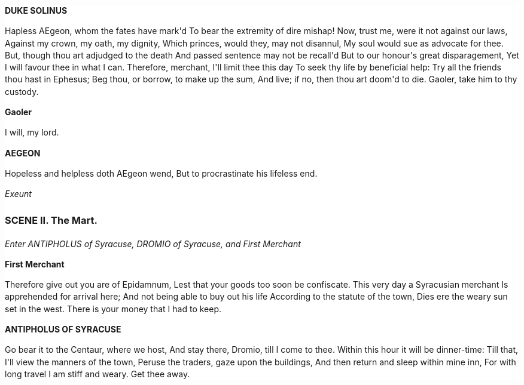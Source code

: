 
**DUKE SOLINUS**

Hapless AEgeon, whom the fates have mark'd
To bear the extremity of dire mishap!
Now, trust me, were it not against our laws,
Against my crown, my oath, my dignity,
Which princes, would they, may not disannul,
My soul would sue as advocate for thee.
But, though thou art adjudged to the death
And passed sentence may not be recall'd
But to our honour's great disparagement,
Yet I will favour thee in what I can.
Therefore, merchant, I'll limit thee this day
To seek thy life by beneficial help:
Try all the friends thou hast in Ephesus;
Beg thou, or borrow, to make up the sum,
And live; if no, then thou art doom'd to die.
Gaoler, take him to thy custody.


**Gaoler**

I will, my lord.


**AEGEON**

Hopeless and helpless doth AEgeon wend,
But to procrastinate his lifeless end.


_Exeunt_


### SCENE II. The Mart.

_Enter ANTIPHOLUS of Syracuse, DROMIO of Syracuse, and First Merchant_

**First Merchant**

Therefore give out you are of Epidamnum,
Lest that your goods too soon be confiscate.
This very day a Syracusian merchant
Is apprehended for arrival here;
And not being able to buy out his life
According to the statute of the town,
Dies ere the weary sun set in the west.
There is your money that I had to keep.

**ANTIPHOLUS OF SYRACUSE**

Go bear it to the Centaur, where we host,
And stay there, Dromio, till I come to thee.
Within this hour it will be dinner-time:
Till that, I'll view the manners of the town,
Peruse the traders, gaze upon the buildings,
And then return and sleep within mine inn,
For with long travel I am stiff and weary.
Get thee away.

